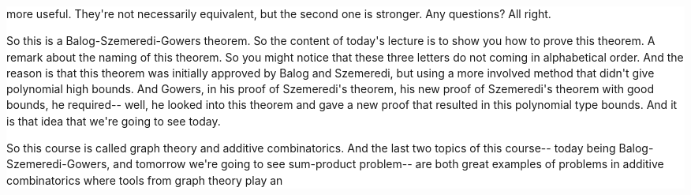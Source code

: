   <span m="1087860">more</span> <span m="1088010">useful.</span> <span m="1088460">They're</span>
  <span m="1088670">not</span> <span m="1088880">necessarily</span> <span m="1089330">equivalent,</span>
  <span m="1089750">but</span> <span m="1089840">the</span> <span m="1089900">second</span>
  <span m="1090170">one</span> <span m="1090290">is</span> <span m="1090350">stronger.</span>
  <span m="1093190">Any</span> <span m="1093340">questions?</span> <span m="1096370">All</span>
  <span m="1096820">right.</span></p><p><span m="1097910">So</span> <span m="1098000">this</span>
  <span m="1098180">is</span> <span m="1098270">a</span> <span m="1098330">Balog-Szemeredi-Gowers</span>
  <span m="1099250">theorem.</span> <span m="1099680">So</span> <span m="1099990">the</span>
  <span m="1100130">content</span> <span m="1100610">of</span> <span m="1100910">today's</span>
  <span m="1101270">lecture</span> <span m="1101570">is</span> <span m="1101720">to</span>
  <span m="1102080">show</span> <span m="1102320">you</span> <span m="1102470">how</span>
  <span m="1102590">to</span> <span m="1102690">prove</span> <span m="1103160">this</span>
  <span m="1103400">theorem.</span> <span m="1104930">A</span> <span m="1105230">remark</span>
  <span m="1105500">about</span> <span m="1105770">the</span> <span m="1105890">naming</span>
  <span m="1106340">of</span> <span m="1106430">this</span> <span m="1106640">theorem.</span>
  <span m="1106940">So</span> <span m="1107180">you</span> <span m="1107270">might</span>
  <span m="1107440">notice</span> <span m="1107780">that</span> <span m="1108080">these
  three</span> <span m="1108470">letters</span> <span m="1108770">do</span> <span
  m="1108890">not</span> <span m="1109100">coming</span> <span m="1109460">in</span>
  <span m="1109670">alphabetical</span> <span m="1110030">order.</span> <span m="1112010">And</span>
  <span m="1112130">the</span> <span m="1112190">reason</span> <span m="1112490">is</span>
  <span m="1112610">that</span> <span m="1112760">this</span> <span m="1112940">theorem</span>
  <span m="1113210">was</span> <span m="1113390">initially</span> <span m="1113780">approved</span>
  <span m="1114110">by</span> <span m="1114260">Balog</span> <span m="1114650">and</span>
  <span m="1114740">Szemeredi,</span> <span m="1115580">but</span> <span m="1115910">using</span>
  <span m="1117380">a</span> <span m="1117440">more</span> <span m="1118220">involved</span>
  <span m="1119300">method</span> <span m="1120020">that</span> <span m="1120560">didn't</span>
  <span m="1120890">give</span> <span m="1121220">polynomial</span> <span m="1121880">high</span>
  <span m="1122020">bounds.</span> <span m="1123470">And</span> <span m="1123590">Gowers,</span>
  <span m="1124520">in</span> <span m="1124750">his</span> <span m="1124880">proof</span>
  <span m="1125420">of</span> <span m="1126140">Szemeredi's</span> <span m="1126800">theorem,</span>
  <span m="1127190">his</span> <span m="1127340">new</span> <span m="1127520">proof</span>
  <span m="1127790">of</span> <span m="1127850">Szemeredi's</span> <span m="1128300">theorem</span>
  <span m="1128580">with</span> <span m="1128720">good</span> <span m="1128930">bounds,</span>
  <span m="1129530">he</span> <span m="1129710">required--</span> <span m="1131030">well,</span>
  <span m="1131220">he</span> <span m="1131360">looked</span> <span m="1131570">into</span>
  <span m="1131810">this</span> <span m="1132040">theorem</span> <span m="1132470">and</span>
  <span m="1132590">gave</span> <span m="1132800">a</span> <span m="1132860">new</span>
  <span m="1133040">proof</span> <span m="1134270">that</span> <span m="1134420">resulted</span>
  <span m="1134930">in</span> <span m="1135110">this</span> <span m="1135320">polynomial</span>
  <span m="1135950">type</span> <span m="1136220">bounds.</span> <span m="1136990">And</span>
  <span m="1137400">it</span> <span m="1137630">is</span> <span m="1138260">that</span>
  <span m="1138470">idea</span> <span m="1138800">that</span> <span m="1138950">we're</span>
  <span m="1139070">going</span> <span m="1139170">to</span> <span m="1139280">see</span>
  <span m="1139430">today.</span></p><p><span m="1149700">So</span> <span m="1149880">this</span>
  <span m="1150030">course</span> <span m="1150270">is</span> <span m="1150360">called</span>
  <span m="1150570">graph</span> <span m="1150900">theory</span> <span m="1151170">and</span>
  <span m="1151290">additive</span> <span m="1151650">combinatorics.</span> <span
  m="1152850">And</span> <span m="1153000">the</span> <span m="1153090">last</span>
  <span m="1153360">two</span> <span m="1153690">topics</span> <span m="1154230">of</span>
  <span m="1154320">this</span> <span m="1154500">course--</span> <span m="1155490">today</span>
  <span m="1155790">being</span> <span m="1156180">Balog-Szemeredi-Gowers,</span>
  <span m="1157680">and</span> <span m="1157800">tomorrow</span> <span m="1158340">we're</span>
  <span m="1158520">going</span> <span m="1158670">to</span> <span m="1158760">see</span>
  <span m="1159600">sum-product</span> <span m="1160380">problem--</span> <span m="1160740">are</span>
  <span m="1161160">both</span> <span m="1161400">great</span> <span m="1161670">examples</span>
  <span m="1162750">of</span> <span m="1162930">problems</span> <span m="1163500">in</span>
  <span m="1163590">additive</span> <span m="1163950">combinatorics</span> <span m="1164700">where</span>
  <span m="1165330">tools</span> <span m="1165690">from</span> <span m="1165870">graph</span>
  <span m="1166200">theory</span> <span m="1166740">play</span> <span m="1167040">an</span>
